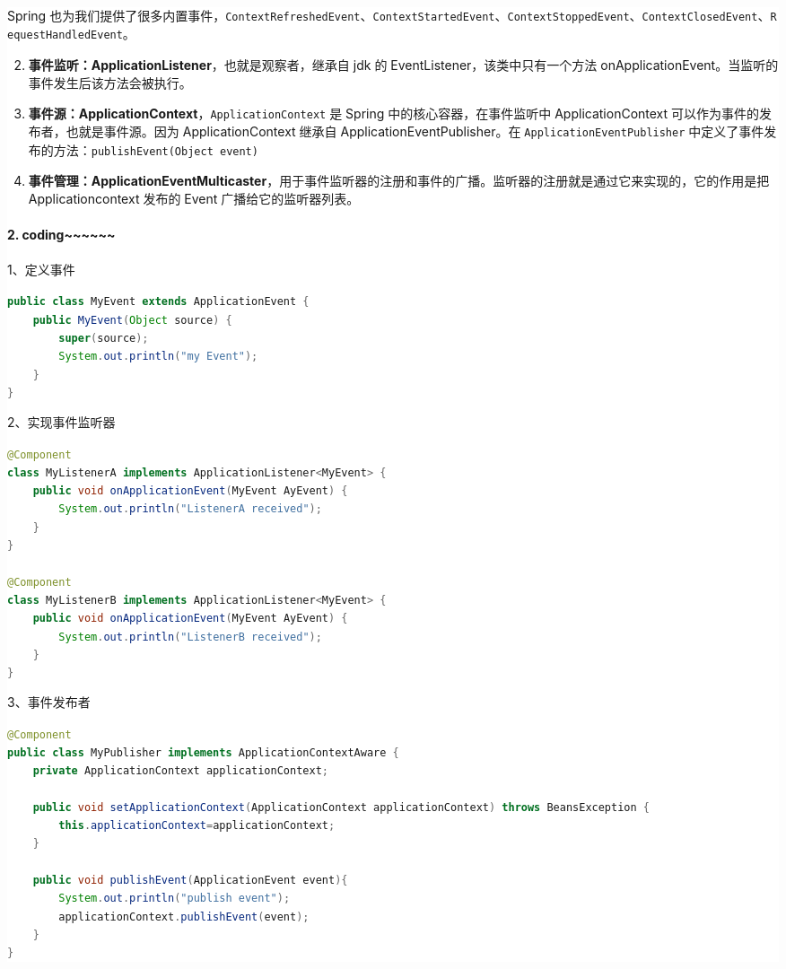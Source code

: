    Spring 也为我们提供了很多内置事件，`ContextRefreshedEvent`、`ContextStartedEvent`、`ContextStoppedEvent`、`ContextClosedEvent`、`RequestHandledEvent`。

2. **事件监听：ApplicationListener**，也就是观察者，继承自 jdk 的 EventListener，该类中只有一个方法 onApplicationEvent。当监听的事件发生后该方法会被执行。

3. **事件源：ApplicationContext**，`ApplicationContext` 是 Spring 中的核心容器，在事件监听中 ApplicationContext 可以作为事件的发布者，也就是事件源。因为 ApplicationContext 继承自 ApplicationEventPublisher。在 `ApplicationEventPublisher` 中定义了事件发布的方法：`publishEvent(Object event)`

4. **事件管理：ApplicationEventMulticaster**，用于事件监听器的注册和事件的广播。监听器的注册就是通过它来实现的，它的作用是把 Applicationcontext 发布的 Event 广播给它的监听器列表。

#### 2. coding~~~~~~

1、定义事件

```java
public class MyEvent extends ApplicationEvent {
    public MyEvent(Object source) {
        super(source);
        System.out.println("my Event");
    }
}
```

2、实现事件监听器

```java
@Component
class MyListenerA implements ApplicationListener<MyEvent> {
    public void onApplicationEvent(MyEvent AyEvent) {
        System.out.println("ListenerA received");
    }
}

@Component
class MyListenerB implements ApplicationListener<MyEvent> {
    public void onApplicationEvent(MyEvent AyEvent) {
        System.out.println("ListenerB received");
    }
}
```

3、事件发布者

```java
@Component
public class MyPublisher implements ApplicationContextAware {
    private ApplicationContext applicationContext;
    
    public void setApplicationContext(ApplicationContext applicationContext) throws BeansException {
        this.applicationContext=applicationContext;
    }
    
    public void publishEvent(ApplicationEvent event){
        System.out.println("publish event");
        applicationContext.publishEvent(event);
    }
}
```
